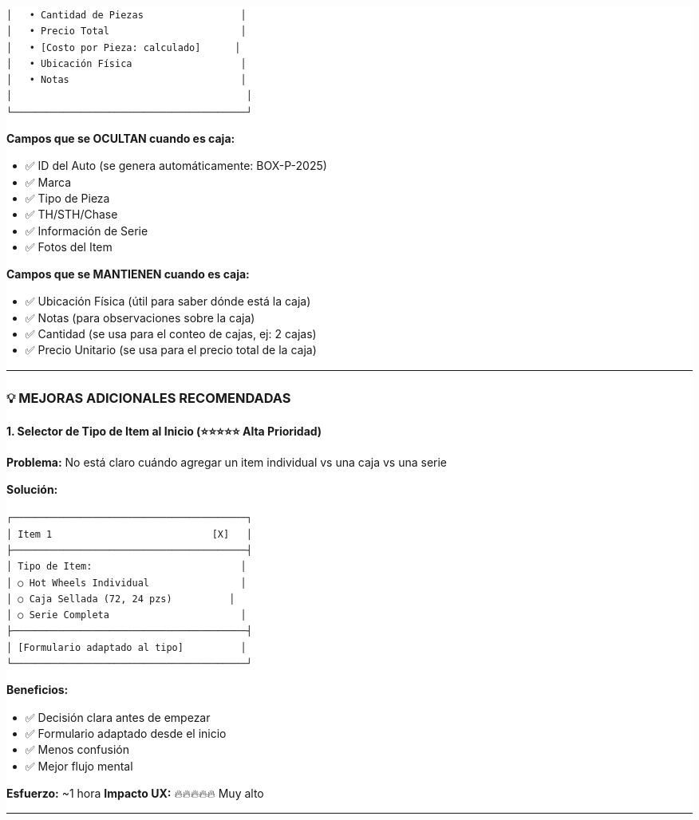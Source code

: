 ```
│   • Cantidad de Piezas                 │
│   • Precio Total                       │
│   • [Costo por Pieza: calculado]      │
│   • Ubicación Física                   │
│   • Notas                              │
│                                         │
└─────────────────────────────────────────┘
```

**Campos que se OCULTAN cuando es caja:**
- ✅ ID del Auto (se genera automáticamente: BOX-P-2025)
- ✅ Marca
- ✅ Tipo de Pieza
- ✅ TH/STH/Chase
- ✅ Información de Serie
- ✅ Fotos del Item

**Campos que se MANTIENEN cuando es caja:**
- ✅ Ubicación Física (útil para saber dónde está la caja)
- ✅ Notas (para observaciones sobre la caja)
- ✅ Cantidad (se usa para el conteo de cajas, ej: 2 cajas)
- ✅ Precio Unitario (se usa para el precio total de la caja)

---

### 💡 MEJORAS ADICIONALES RECOMENDADAS

#### 1. **Selector de Tipo de Item al Inicio** (⭐⭐⭐⭐⭐ Alta Prioridad)
**Problema:** No está claro cuándo agregar un item individual vs una caja vs una serie

**Solución:**
```
┌─────────────────────────────────────────┐
│ Item 1                            [X]   │
├─────────────────────────────────────────┤
│ Tipo de Item:                          │
│ ○ Hot Wheels Individual                │
│ ○ Caja Sellada (72, 24 pzs)          │
│ ○ Serie Completa                       │
├─────────────────────────────────────────┤
│ [Formulario adaptado al tipo]          │
└─────────────────────────────────────────┘
```

**Beneficios:**
- ✅ Decisión clara antes de empezar
- ✅ Formulario adaptado desde el inicio
- ✅ Menos confusión
- ✅ Mejor flujo mental

**Esfuerzo:** ~1 hora
**Impacto UX:** 🔥🔥🔥🔥🔥 Muy alto

---